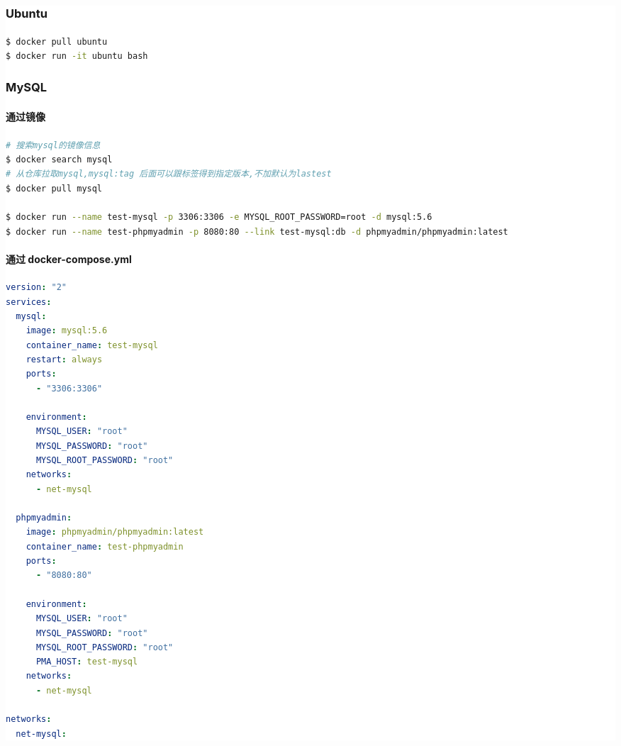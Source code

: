 ### Ubuntu

```bash
$ docker pull ubuntu
$ docker run -it ubuntu bash
```

### MySQL

#### 通过镜像

```bash
# 搜索mysql的镜像信息
$ docker search mysql
# 从仓库拉取mysql,mysql:tag 后面可以跟标签得到指定版本,不加默认为lastest
$ docker pull mysql

$ docker run --name test-mysql -p 3306:3306 -e MYSQL_ROOT_PASSWORD=root -d mysql:5.6
$ docker run --name test-phpmyadmin -p 8080:80 --link test-mysql:db -d phpmyadmin/phpmyadmin:latest
```

#### 通过 docker-compose.yml

```yml
version: "2"
services:
  mysql:
    image: mysql:5.6
    container_name: test-mysql
    restart: always
    ports:
      - "3306:3306"

    environment:
      MYSQL_USER: "root"
      MYSQL_PASSWORD: "root"
      MYSQL_ROOT_PASSWORD: "root"
    networks:
      - net-mysql

  phpmyadmin:
    image: phpmyadmin/phpmyadmin:latest
    container_name: test-phpmyadmin
    ports:
      - "8080:80"

    environment:
      MYSQL_USER: "root"
      MYSQL_PASSWORD: "root"
      MYSQL_ROOT_PASSWORD: "root"
      PMA_HOST: test-mysql
    networks:
      - net-mysql

networks:
  net-mysql:
```
